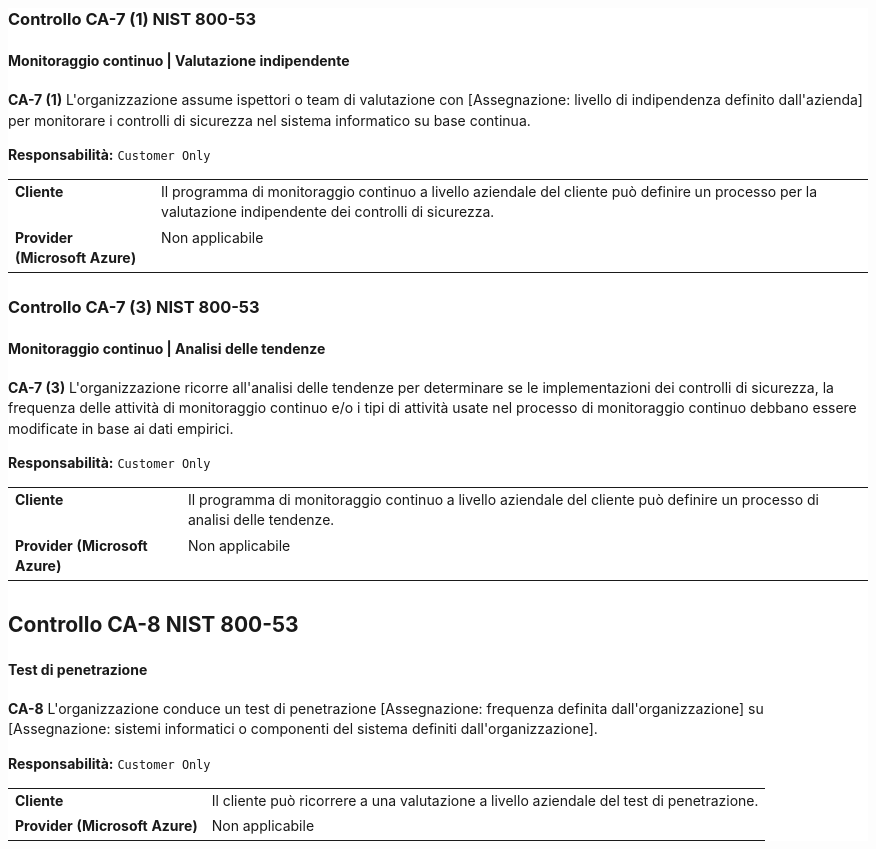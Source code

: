
 ### <a name="nist-800-53-control-ca-7-1"></a>Controllo CA-7 (1) NIST 800-53

#### <a name="continuous-monitoring--independent-assessment"></a>Monitoraggio continuo | Valutazione indipendente

**CA-7 (1)** L'organizzazione assume ispettori o team di valutazione con [Assegnazione: livello di indipendenza definito dall'azienda] per monitorare i controlli di sicurezza nel sistema informatico su base continua.

**Responsabilità:** `Customer Only`

|||
|---|---|
| **Cliente** | Il programma di monitoraggio continuo a livello aziendale del cliente può definire un processo per la valutazione indipendente dei controlli di sicurezza. |
| **Provider (Microsoft Azure)** | Non applicabile |


 ### <a name="nist-800-53-control-ca-7-3"></a>Controllo CA-7 (3) NIST 800-53

#### <a name="continuous-monitoring--trend-analyses"></a>Monitoraggio continuo | Analisi delle tendenze

**CA-7 (3)** L'organizzazione ricorre all'analisi delle tendenze per determinare se le implementazioni dei controlli di sicurezza, la frequenza delle attività di monitoraggio continuo e/o i tipi di attività usate nel processo di monitoraggio continuo debbano essere modificate in base ai dati empirici.

**Responsabilità:** `Customer Only`

|||
|---|---|
| **Cliente** | Il programma di monitoraggio continuo a livello aziendale del cliente può definire un processo di analisi delle tendenze. |
| **Provider (Microsoft Azure)** | Non applicabile |


 ## <a name="nist-800-53-control-ca-8"></a>Controllo CA-8 NIST 800-53

#### <a name="penetration-testing"></a>Test di penetrazione

**CA-8** L'organizzazione conduce un test di penetrazione [Assegnazione: frequenza definita dall'organizzazione] su [Assegnazione: sistemi informatici o componenti del sistema definiti dall'organizzazione].

**Responsabilità:** `Customer Only`

|||
|---|---|
| **Cliente** | Il cliente può ricorrere a una valutazione a livello aziendale del test di penetrazione. |
| **Provider (Microsoft Azure)** | Non applicabile |
